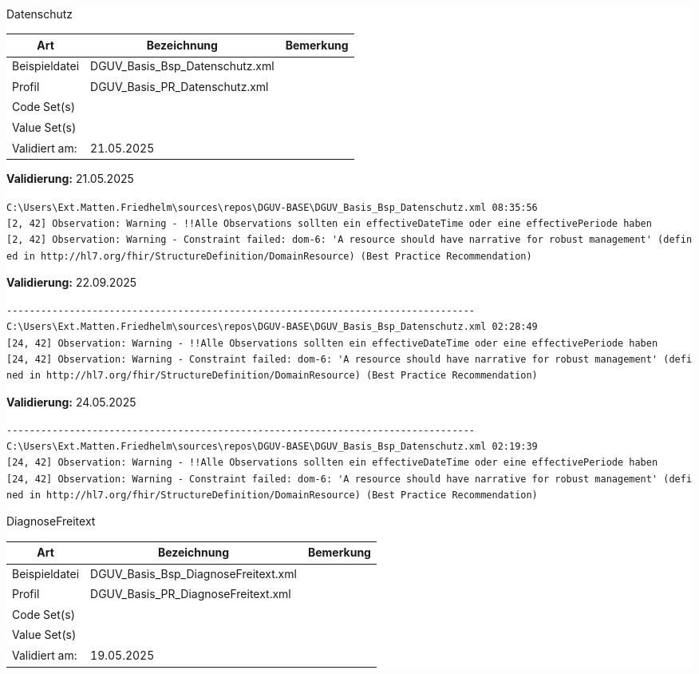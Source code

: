  <a id="Datenschutz">Datenschutz</a>

| Art           | Bezeichnung                    | Bemerkung |
| ------------- | ------------------------------ | --------- |
| Beispieldatei | DGUV_Basis_Bsp_Datenschutz.xml |           |
| Profil        | DGUV_Basis_PR_Datenschutz.xml  |           |
| Code Set(s)   |                                |           |
| Value Set(s)  |                                |           |
| Validiert am: | 21.05.2025                     |           |

**Validierung:** 21.05.2025

```
C:\Users\Ext.Matten.Friedhelm\sources\repos\DGUV-BASE\DGUV_Basis_Bsp_Datenschutz.xml 08:35:56
[2, 42] Observation: Warning - !!Alle Observations sollten ein effectiveDateTime oder eine effectivePeriode haben
[2, 42] Observation: Warning - Constraint failed: dom-6: 'A resource should have narrative for robust management' (defined in http://hl7.org/fhir/StructureDefinition/DomainResource) (Best Practice Recommendation)
```

**Validierung:** 22.09.2025

```
----------------------------------------------------------------------------------
C:\Users\Ext.Matten.Friedhelm\sources\repos\DGUV-BASE\DGUV_Basis_Bsp_Datenschutz.xml 02:28:49
[24, 42] Observation: Warning - !!Alle Observations sollten ein effectiveDateTime oder eine effectivePeriode haben
[24, 42] Observation: Warning - Constraint failed: dom-6: 'A resource should have narrative for robust management' (defined in http://hl7.org/fhir/StructureDefinition/DomainResource) (Best Practice Recommendation)
```

**Validierung:**   24.05.2025

```
----------------------------------------------------------------------------------
C:\Users\Ext.Matten.Friedhelm\sources\repos\DGUV-BASE\DGUV_Basis_Bsp_Datenschutz.xml 02:19:39
[24, 42] Observation: Warning - !!Alle Observations sollten ein effectiveDateTime oder eine effectivePeriode haben
[24, 42] Observation: Warning - Constraint failed: dom-6: 'A resource should have narrative for robust management' (defined in http://hl7.org/fhir/StructureDefinition/DomainResource) (Best Practice Recommendation)

```



<a id="DiagnoseFreitext">DiagnoseFreitext</a>

| Art           | Bezeichnung                         | Bemerkung |
| ------------- | ----------------------------------- | --------- |
| Beispieldatei | DGUV_Basis_Bsp_DiagnoseFreitext.xml |           |
| Profil        | DGUV_Basis_PR_DiagnoseFreitext.xml  |           |
| Code Set(s)   |                                     |           |
| Value Set(s)  |                                     |           |
| Validiert am: | 19.05.2025                          |           |
